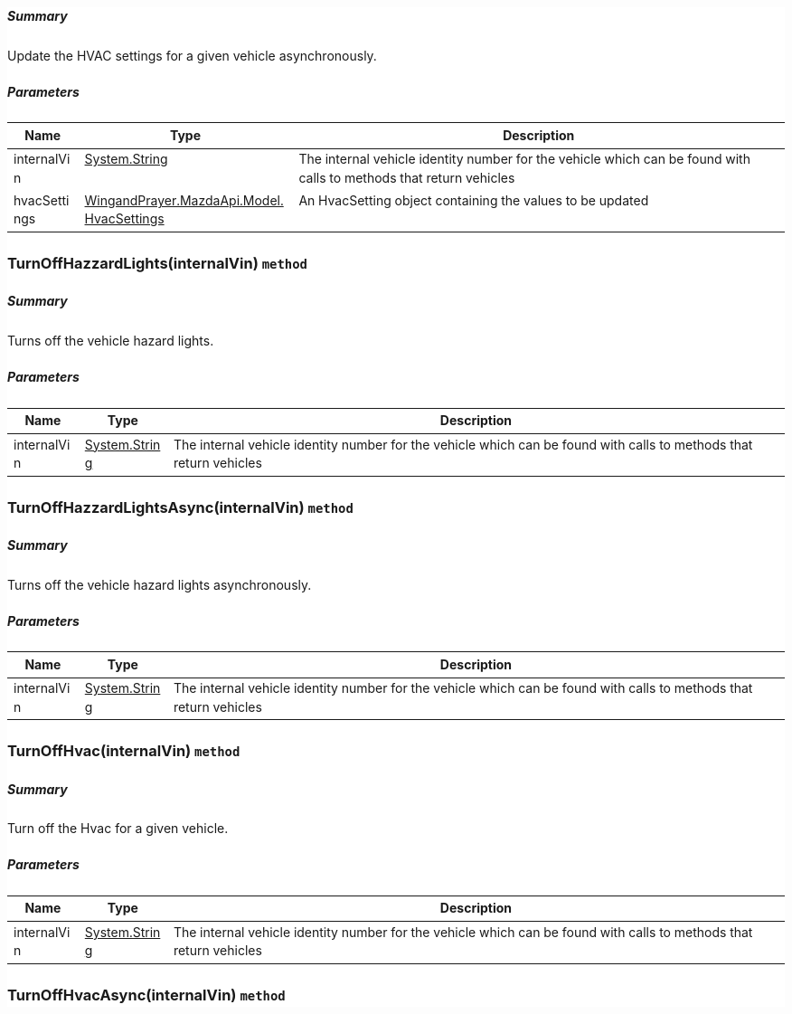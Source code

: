 ##### Summary

Update the HVAC settings for a given vehicle asynchronously.

##### Parameters

| Name | Type | Description |
| ---- | ---- | ----------- |
| internalVin | [System.String](http://msdn.microsoft.com/query/dev14.query?appId=Dev14IDEF1&l=EN-US&k=k:System.String 'System.String') | The internal vehicle identity number for the vehicle which can be found with calls to methods that return vehicles |
| hvacSettings | [WingandPrayer.MazdaApi.Model.HvacSettings](#T-WingandPrayer-MazdaApi-Model-HvacSettings 'WingandPrayer.MazdaApi.Model.HvacSettings') | An HvacSetting object containing the values to be updated |

<a name='M-WingandPrayer-MazdaApi-MazdaApiClient-TurnOffHazzardLights-System-String-'></a>
### TurnOffHazzardLights(internalVin) `method`

##### Summary

Turns off the vehicle hazard lights.

##### Parameters

| Name | Type | Description |
| ---- | ---- | ----------- |
| internalVin | [System.String](http://msdn.microsoft.com/query/dev14.query?appId=Dev14IDEF1&l=EN-US&k=k:System.String 'System.String') | The internal vehicle identity number for the vehicle which can be found with calls to methods that return vehicles |

<a name='M-WingandPrayer-MazdaApi-MazdaApiClient-TurnOffHazzardLightsAsync-System-String-'></a>
### TurnOffHazzardLightsAsync(internalVin) `method`

##### Summary

Turns off the vehicle hazard lights asynchronously.

##### Parameters

| Name | Type | Description |
| ---- | ---- | ----------- |
| internalVin | [System.String](http://msdn.microsoft.com/query/dev14.query?appId=Dev14IDEF1&l=EN-US&k=k:System.String 'System.String') | The internal vehicle identity number for the vehicle which can be found with calls to methods that return vehicles |

<a name='M-WingandPrayer-MazdaApi-MazdaApiClient-TurnOffHvac-System-String-'></a>
### TurnOffHvac(internalVin) `method`

##### Summary

Turn off the Hvac for a given vehicle.

##### Parameters

| Name | Type | Description |
| ---- | ---- | ----------- |
| internalVin | [System.String](http://msdn.microsoft.com/query/dev14.query?appId=Dev14IDEF1&l=EN-US&k=k:System.String 'System.String') | The internal vehicle identity number for the vehicle which can be found with calls to methods that return vehicles |

<a name='M-WingandPrayer-MazdaApi-MazdaApiClient-TurnOffHvacAsync-System-String-'></a>
### TurnOffHvacAsync(internalVin) `method`
